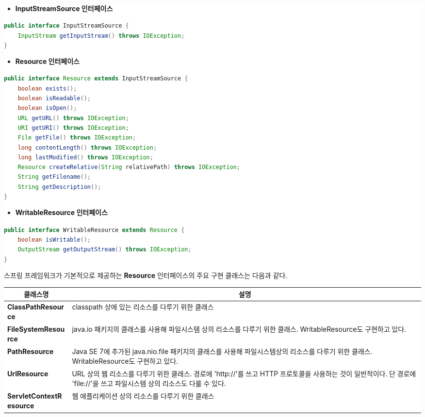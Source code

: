 

- **InputStreamSource 인터페이스**

```java
public interface InputStreamSource {
	InputStream getInputStream() throws IOException;
}
```



- **Resource 인터페이스**

```java
public interface Resource extends InputStreamSource {
    boolean exists();
    boolean isReadable();
    boolean isOpen();
    URL getURL() throws IOException;
    URI getURI() throws IOException;
    File getFile() throws IOException;
    long contentLength() throws IOException;
    long lastModified() throws IOException;
    Resource createRelative(String relativePath) throws IOException;
    String getFilename();
    String getDescription();
}
```





- **WritableResource 인터페이스**

```java
public interface WritableResource extends Resource {
	boolean isWritable();
	OutputStream getOutputStream() throws IOException;
}
```





스프링 프레임워크가 기본적으로 제공하는 **Resource** 인터페이스의 주요 구현 클래스는 다음과 같다.



| 클래스명                   | **설명**                                                     |
| -------------------------- | ------------------------------------------------------------ |
| **ClassPathResource**      | classpath 상에 있는 리소스를 다루기 위한 클래스              |
| **FileSystemResource**     | java.io 패키지의 클래스를 사용해 파일시스템 상의 리소스를 다루기 위한 클래스. WritableResource도 구현하고 있다. |
| **PathResource**           | Java SE 7에 추가된 java.nio.file 패키지의 클래스를 사용해 파일시스템상의 리소스를 다루기 위한 클래스. WritableResource도 구현하고 있다. |
| **UrlResource**            | URL 상의 웹 리소스를 다루기 위한 클래스. 경로에 'http://'를 쓰고 HTTP 프로토콜을 사용하는 것이 일반적이다. 단 경로에 'file://'을 쓰고 파일시스템 상의 리소스도 다룰 수 있다. |
| **ServletContextResource** | 웹 애플리케이션 상의 리소스를 다루기 위한 클래스             |
